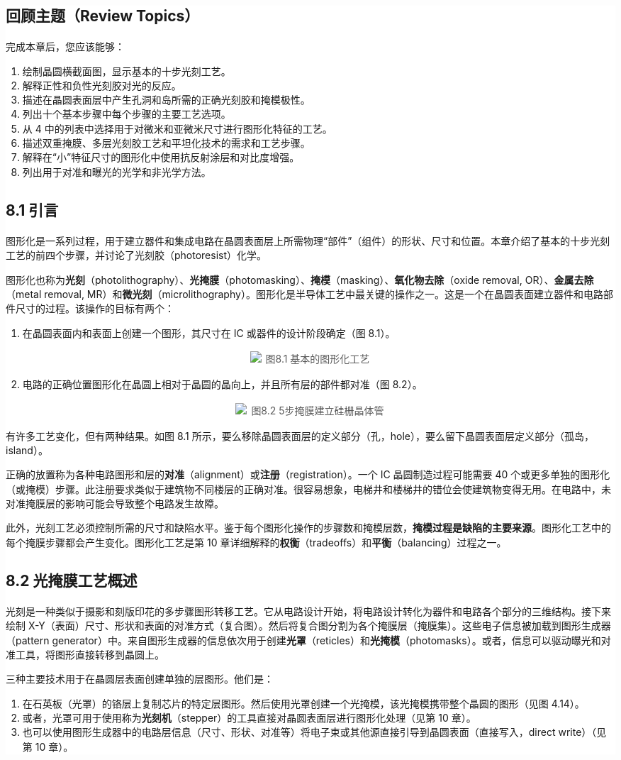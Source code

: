 ## 回顾主题（Review Topics）

完成本章后，您应该能够：

1. 绘制晶圆横截面图，显示基本的十步光刻工艺。
2. 解释正性和负性光刻胶对光的反应。
3. 描述在晶圆表面层中产生孔洞和岛所需的正确光刻胶和掩模极性。
4. 列出十个基本步骤中每个步骤的主要工艺选项。
5. 从 4 中的列表中选择用于对微米和亚微米尺寸进行图形化特征的工艺。
6. 描述双重掩膜、多层光刻胶工艺和平坦化技术的需求和工艺步骤。
7. 解释在“小”特征尺寸的图形化中使用抗反射涂层和对比度增强。
8. 列出用于对准和曝光的光学和非光学方法。

## 8.1 引言

图形化是一系列过程，用于建立器件和集成电路在晶圆表面层上所需物理“部件”（组件）的形状、尺寸和位置。本章介绍了基本的十步光刻工艺的前四个步骤，并讨论了光刻胶（photoresist）化学。

图形化也称为**光刻**（photolithography）、**光掩膜**（photomasking）、**掩模**（masking）、**氧化物去除**（oxide removal, OR）、**金属去除**（metal removal, MR）和**微光刻**（microlithography）。图形化是半导体工艺中最关键的操作之一。这是一个在晶圆表面建立器件和电路部件尺寸的过程。该操作的目标有两个：

1. 在晶圆表面内和表面上创建一个图形，其尺寸在 IC 或器件的设计阶段确定（图 8.1）。

<div align=center>
<img width="30%" src="computer_science\IC_fabrication\芯片制造_半导体工艺制程\image\图8.1_基本的图形化工艺.png"/>
<div style="text-align: justify; display: inline-block; color: #5b5b5b; padding: 2px;"> 图8.1 基本的图形化工艺</div>
</div>

2. 电路的正确位置图形化在晶圆上相对于晶圆的晶向上，并且所有层的部件都对准（图 8.2）。

<div align=center>
<img width="30%" src="computer_science\IC_fabrication\芯片制造_半导体工艺制程\image\图8.2_5步掩膜建立硅栅晶体管.png"/>
<div style="text-align: justify; display: inline-block; color: #5b5b5b; padding: 2px;"> 图8.2 5步掩膜建立硅栅晶体管</div>
</div>

有许多工艺变化，但有两种结果。如图 8.1 所示，要么移除晶圆表面层的定义部分（孔，hole），要么留下晶圆表面层定义部分（孤岛，island）。

正确的放置称为各种电路图形和层的**对准**（alignment）或**注册**（registration）。一个 IC 晶圆制造过程可能需要 40 个或更多单独的图形化（或掩模）步骤。此注册要求类似于建筑物不同楼层的正确对准。很容易想象，电梯井和楼梯井的错位会使建筑物变得无用。在电路中，未对准掩膜层的影响可能会导致整个电路发生故障。

此外，光刻工艺必须控制所需的尺寸和缺陷水平。鉴于每个图形化操作的步骤数和掩模层数，**掩模过程是缺陷的主要来源**。图形化工艺中的每个掩膜步骤都会产生变化。图形化工艺是第 10 章详细解释的**权衡**（tradeoffs）和**平衡**（balancing）过程之一。

## 8.2 光掩膜工艺概述

光刻是一种类似于摄影和刻版印花的多步骤图形转移工艺。它从电路设计开始，将电路设计转化为器件和电路各个部分的三维结构。接下来绘制 X-Y（表面）尺寸、形状和表面的对准方式（复合图）。然后将复合图分割为各个掩膜层（掩膜集）。这些电子信息被加载到图形生成器（pattern generator）中。来自图形生成器的信息依次用于创建**光罩**（reticles）和**光掩模**（photomasks）。或者，信息可以驱动曝光和对准工具，将图形直接转移到晶圆上。

三种主要技术用于在晶圆层表面创建单独的层图形。他们是：

1. 在石英板（光罩）的铬层上复制芯片的特定层图形。然后使用光罩创建一个光掩模，该光掩模携带整个晶圆的图形（见图 4.14）。
2. 或者，光罩可用于使用称为**光刻机**（stepper）的工具直接对晶圆表面层进行图形化处理（见第 10 章）。
3. 也可以使用图形生成器中的电路层信息（尺寸、形状、对准等）将电子束或其他源直接引导到晶圆表面（直接写入，direct write）（见第 10 章）。
